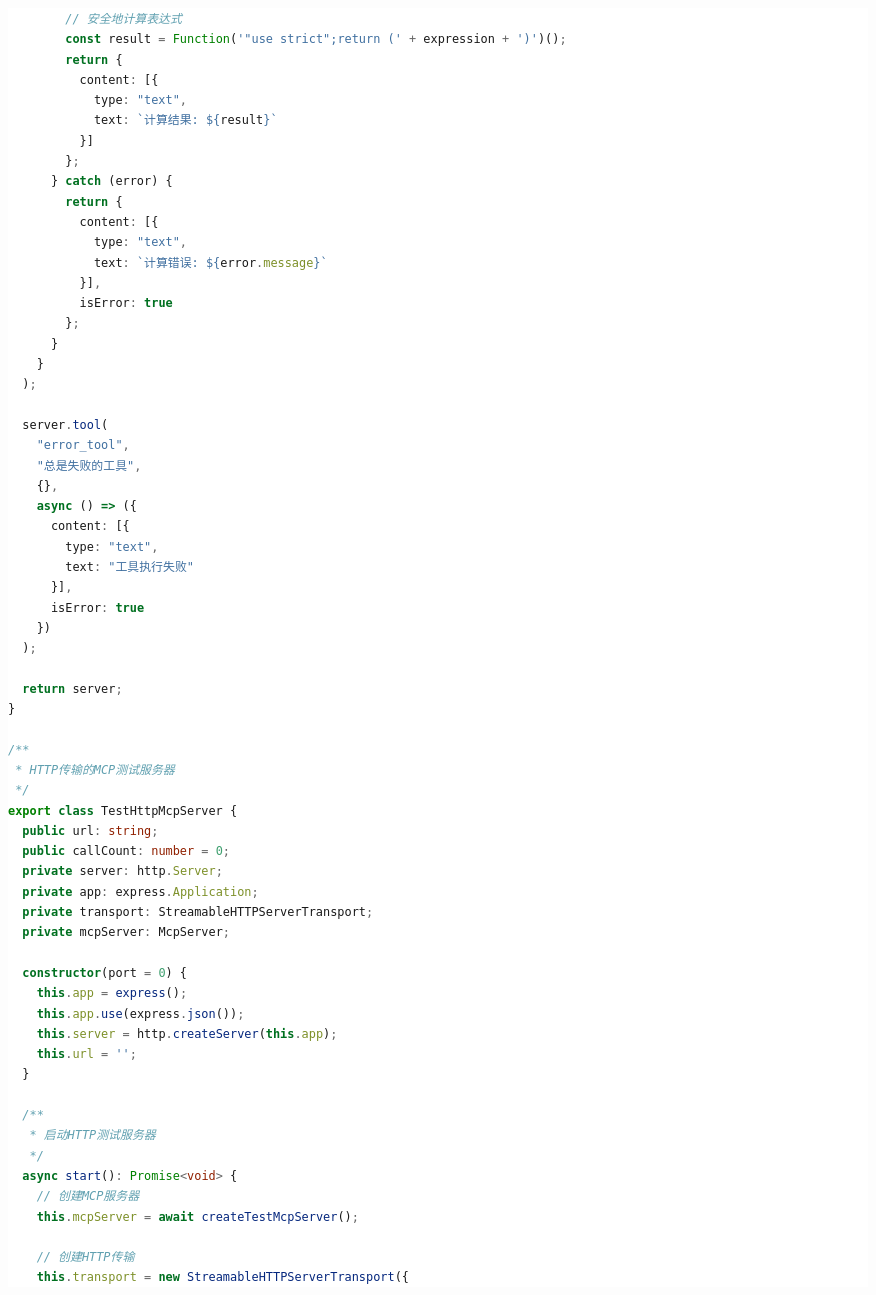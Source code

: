 ```typescript
        // 安全地计算表达式
        const result = Function('"use strict";return (' + expression + ')')();
        return {
          content: [{ 
            type: "text", 
            text: `计算结果: ${result}` 
          }]
        };
      } catch (error) {
        return {
          content: [{ 
            type: "text", 
            text: `计算错误: ${error.message}` 
          }],
          isError: true
        };
      }
    }
  );

  server.tool(
    "error_tool",
    "总是失败的工具",
    {},
    async () => ({
      content: [{ 
        type: "text", 
        text: "工具执行失败" 
      }],
      isError: true
    })
  );

  return server;
}

/**
 * HTTP传输的MCP测试服务器
 */
export class TestHttpMcpServer {
  public url: string;
  public callCount: number = 0;
  private server: http.Server;
  private app: express.Application;
  private transport: StreamableHTTPServerTransport;
  private mcpServer: McpServer;
  
  constructor(port = 0) {
    this.app = express();
    this.app.use(express.json());
    this.server = http.createServer(this.app);
    this.url = '';
  }
  
  /**
   * 启动HTTP测试服务器
   */
  async start(): Promise<void> {
    // 创建MCP服务器
    this.mcpServer = await createTestMcpServer();
    
    // 创建HTTP传输
    this.transport = new StreamableHTTPServerTransport({
```